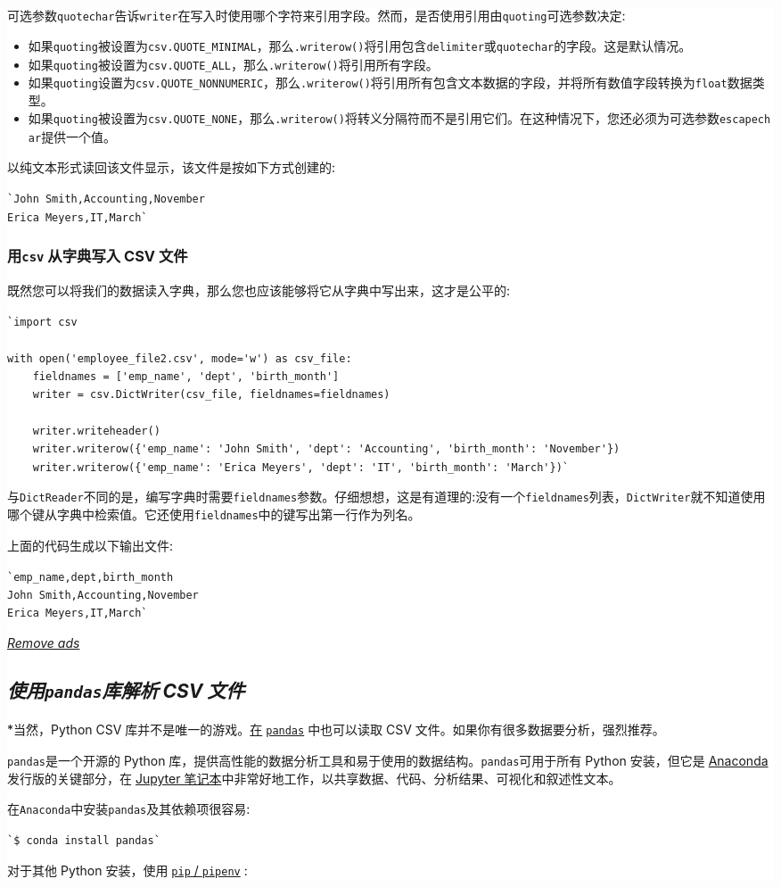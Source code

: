 可选参数`quotechar`告诉`writer`在写入时使用哪个字符来引用字段。然而，是否使用引用由`quoting`可选参数决定:

*   如果`quoting`被设置为`csv.QUOTE_MINIMAL`，那么`.writerow()`将引用包含`delimiter`或`quotechar`的字段。这是默认情况。
*   如果`quoting`被设置为`csv.QUOTE_ALL`，那么`.writerow()`将引用所有字段。
*   如果`quoting`设置为`csv.QUOTE_NONNUMERIC`，那么`.writerow()`将引用所有包含文本数据的字段，并将所有数值字段转换为`float`数据类型。
*   如果`quoting`被设置为`csv.QUOTE_NONE`，那么`.writerow()`将转义分隔符而不是引用它们。在这种情况下，您还必须为可选参数`escapechar`提供一个值。

以纯文本形式读回该文件显示，该文件是按如下方式创建的:

```
`John Smith,Accounting,November
Erica Meyers,IT,March` 
```

### 用`csv` 从字典写入 CSV 文件

既然您可以将我们的数据读入字典，那么您也应该能够将它从字典中写出来，这才是公平的:

```
`import csv

with open('employee_file2.csv', mode='w') as csv_file:
    fieldnames = ['emp_name', 'dept', 'birth_month']
    writer = csv.DictWriter(csv_file, fieldnames=fieldnames)

    writer.writeheader()
    writer.writerow({'emp_name': 'John Smith', 'dept': 'Accounting', 'birth_month': 'November'})
    writer.writerow({'emp_name': 'Erica Meyers', 'dept': 'IT', 'birth_month': 'March'})` 
```

与`DictReader`不同的是，编写字典时需要`fieldnames`参数。仔细想想，这是有道理的:没有一个`fieldnames`列表，`DictWriter`就不知道使用哪个键从字典中检索值。它还使用`fieldnames`中的键写出第一行作为列名。

上面的代码生成以下输出文件:

```
`emp_name,dept,birth_month
John Smith,Accounting,November
Erica Meyers,IT,March` 
```

[*Remove ads*](/account/join/)

## *使用`pandas`库解析 CSV 文件*

 *当然，Python CSV 库并不是唯一的游戏。[在](https://realpython.com/pandas-read-write-files/#read-a-csv-file) [`pandas`](http://pandas.pydata.org/index.html) 中也可以读取 CSV 文件。如果你有很多数据要分析，强烈推荐。

`pandas`是一个开源的 Python 库，提供高性能的数据分析工具和易于使用的数据结构。`pandas`可用于所有 Python 安装，但它是 [Anaconda](https://www.anaconda.com/) 发行版的关键部分，在 [Jupyter 笔记本](https://jupyter.org/)中非常好地工作，以共享数据、代码、分析结果、可视化和叙述性文本。

在`Anaconda`中安装`pandas`及其依赖项很容易:

```
`$ conda install pandas` 
```

对于其他 Python 安装，使用 [`pip` / `pipenv`](https://realpython.com/pipenv-guide/) :
